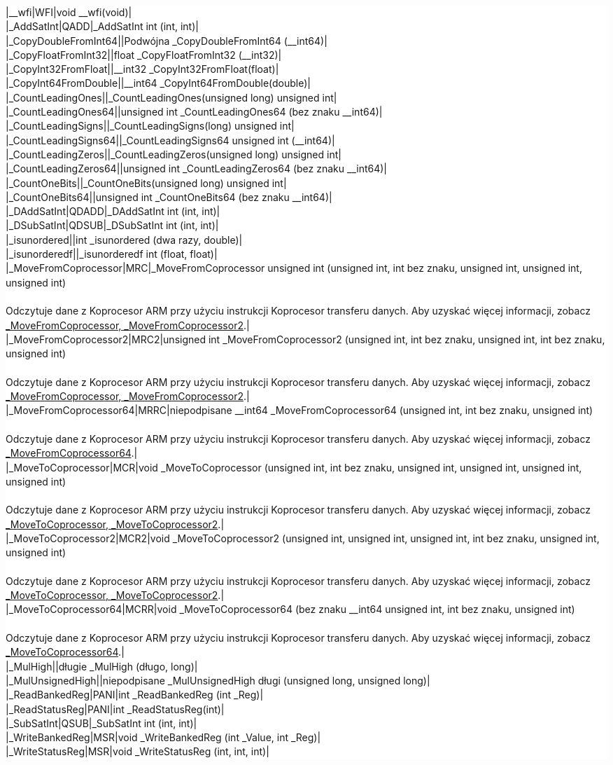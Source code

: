 |__wfi|WFI|void __wfi(void)|  
|_AddSatInt|QADD|_AddSatInt int (int, int)|  
|_CopyDoubleFromInt64||Podwójna _CopyDoubleFromInt64 (\__int64)|  
|_CopyFloatFromInt32||float _CopyFloatFromInt32 (\__int32)|  
|_CopyInt32FromFloat||__int32 _CopyInt32FromFloat(float)|  
|_CopyInt64FromDouble||__int64 _CopyInt64FromDouble(double)|  
|_CountLeadingOnes||_CountLeadingOnes(unsigned long) unsigned int|  
|_CountLeadingOnes64||unsigned int _CountLeadingOnes64 (bez znaku \__int64)|  
|_CountLeadingSigns||_CountLeadingSigns(long) unsigned int|  
|_CountLeadingSigns64||_CountLeadingSigns64 unsigned int (\__int64)|  
|_CountLeadingZeros||_CountLeadingZeros(unsigned long) unsigned int|  
|_CountLeadingZeros64||unsigned int _CountLeadingZeros64 (bez znaku \__int64)|  
|_CountOneBits||_CountOneBits(unsigned long) unsigned int|  
|_CountOneBits64||unsigned int _CountOneBits64 (bez znaku \__int64)|  
|_DAddSatInt|QDADD|_DAddSatInt int (int, int)|  
|_DSubSatInt|QDSUB|_DSubSatInt int (int, int)|  
|_isunordered||int _isunordered (dwa razy, double)|  
|_isunorderedf||_isunorderedf int (float, float)|  
|_MoveFromCoprocessor|MRC|_MoveFromCoprocessor unsigned int (unsigned int, int bez znaku, unsigned int, unsigned int, unsigned int)<br /><br /> Odczytuje dane z Koprocesor ARM przy użyciu instrukcji Koprocesor transferu danych. Aby uzyskać więcej informacji, zobacz [_MoveFromCoprocessor, _MoveFromCoprocessor2](#MoveFromCo).|  
|_MoveFromCoprocessor2|MRC2|unsigned int _MoveFromCoprocessor2 (unsigned int, int bez znaku, unsigned int, int bez znaku, unsigned int)<br /><br /> Odczytuje dane z Koprocesor ARM przy użyciu instrukcji Koprocesor transferu danych. Aby uzyskać więcej informacji, zobacz [_MoveFromCoprocessor, _MoveFromCoprocessor2](#MoveFromCo).|  
|_MoveFromCoprocessor64|MRRC|niepodpisane __int64 _MoveFromCoprocessor64 (unsigned int, int bez znaku, unsigned int)<br /><br /> Odczytuje dane z Koprocesor ARM przy użyciu instrukcji Koprocesor transferu danych. Aby uzyskać więcej informacji, zobacz [_MoveFromCoprocessor64](#MoveFromCo64).|  
|_MoveToCoprocessor|MCR|void _MoveToCoprocessor (unsigned int, int bez znaku, unsigned int, unsigned int, unsigned int, unsigned int)<br /><br /> Odczytuje dane z Koprocesor ARM przy użyciu instrukcji Koprocesor transferu danych. Aby uzyskać więcej informacji, zobacz [_MoveToCoprocessor, _MoveToCoprocessor2](#MoveToCo).|  
|_MoveToCoprocessor2|MCR2|void _MoveToCoprocessor2 (unsigned int, unsigned int, unsigned int, int bez znaku, unsigned int, unsigned int)<br /><br /> Odczytuje dane z Koprocesor ARM przy użyciu instrukcji Koprocesor transferu danych. Aby uzyskać więcej informacji, zobacz [_MoveToCoprocessor, _MoveToCoprocessor2](#MoveToCo).|  
|_MoveToCoprocessor64|MCRR|void _MoveToCoprocessor64 (bez znaku \__int64 unsigned int, int bez znaku, unsigned int)<br /><br /> Odczytuje dane z Koprocesor ARM przy użyciu instrukcji Koprocesor transferu danych. Aby uzyskać więcej informacji, zobacz [_MoveToCoprocessor64](#MoveToCo64).|  
|_MulHigh||długie _MulHigh (długo, long)|  
|_MulUnsignedHigh||niepodpisane _MulUnsignedHigh długi (unsigned long, unsigned long)|  
|_ReadBankedReg|PANI|int _ReadBankedReg (int _Reg)|  
|_ReadStatusReg|PANI|int _ReadStatusReg(int)|  
|_SubSatInt|QSUB|_SubSatInt int (int, int)|  
|_WriteBankedReg|MSR|void _WriteBankedReg (int _Value, int _Reg)|  
|_WriteStatusReg|MSR|void _WriteStatusReg (int, int, int)|  
  